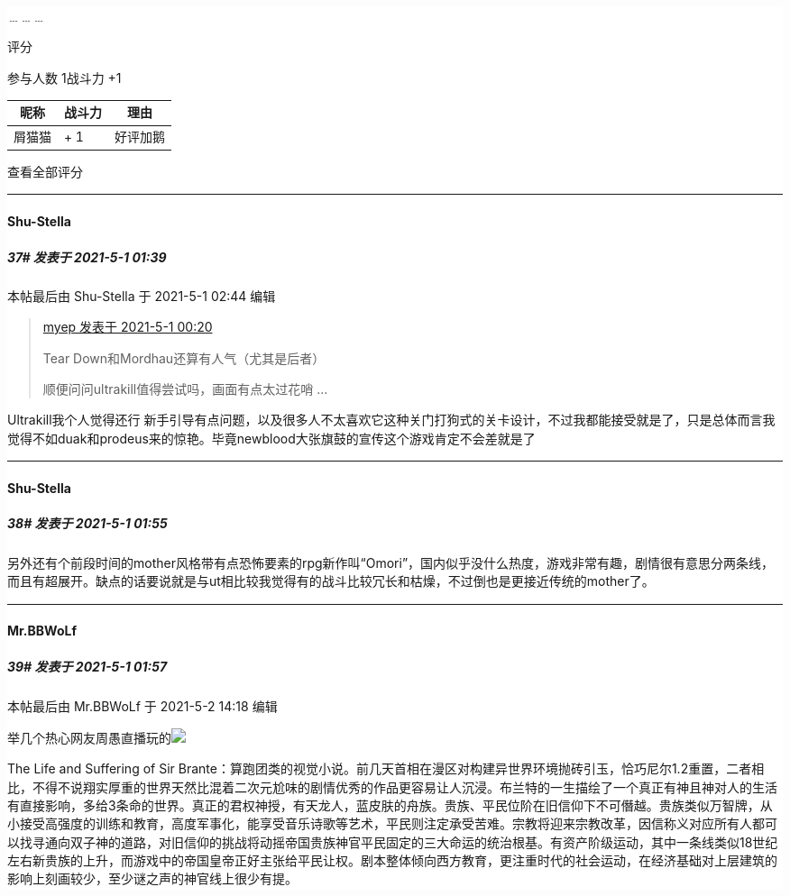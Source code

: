 
﹍﹍﹍

评分


 参与人数 1战斗力 +1

|昵称|战斗力|理由|
|----|---|---|
| 屑猫猫| + 1|好评加鹅|


查看全部评分


*****

####  Shu-Stella  
##### 37#       发表于 2021-5-1 01:39


 本帖最后由 Shu-Stella 于 2021-5-1 02:44 编辑 
<blockquote><a href="httphttps://bbs.saraba1st.com/2b/forum.php?mod=redirect&amp;goto=findpost&amp;pid=51114627&amp;ptid=2001833" target="_blank">myep 发表于 2021-5-1 00:20</a>

Tear Down和Mordhau还算有人气（尤其是后者）

顺便问问ultrakill值得尝试吗，画面有点太过花哨 ...</blockquote>
Ultrakill我个人觉得还行 新手引导有点问题，以及很多人不太喜欢它这种关门打狗式的关卡设计，不过我都能接受就是了，只是总体而言我觉得不如duak和prodeus来的惊艳。毕竟newblood大张旗鼓的宣传这个游戏肯定不会差就是了


*****

####  Shu-Stella  
##### 38#       发表于 2021-5-1 01:55


另外还有个前段时间的mother风格带有点恐怖要素的rpg新作叫“Omori”，国内似乎没什么热度，游戏非常有趣，剧情很有意思分两条线，而且有超展开。缺点的话要说就是与ut相比较我觉得有的战斗比较冗长和枯燥，不过倒也是更接近传统的mother了。


*****

####  Mr.BBWoLf  
##### 39#       发表于 2021-5-1 01:57


 本帖最后由 Mr.BBWoLf 于 2021-5-2 14:18 编辑 

举几个热心网友周愚直播玩的<img src="https://static.saraba1st.com/image/smiley/face2017/067.png" referrerpolicy="no-referrer">


The Life and Suffering of Sir Brante：算跑团类的视觉小说。前几天首相在漫区对构建异世界环境抛砖引玉，恰巧尼尔1.2重置，二者相比，不得不说翔实厚重的世界天然比混着二次元尬味的剧情优秀的作品更容易让人沉浸。布兰特的一生描绘了一个真正有神且神对人的生活有直接影响，多给3条命的世界。真正的君权神授，有天龙人，蓝皮肤的舟族。贵族、平民位阶在旧信仰下不可僭越。贵族类似万智牌，从小接受高强度的训练和教育，高度军事化，能享受音乐诗歌等艺术，平民则注定承受苦难。宗教将迎来宗教改革，因信称义对应所有人都可以找寻通向双子神的道路，对旧信仰的挑战将动摇帝国贵族神官平民固定的三大命运的统治根基。有资产阶级运动，其中一条线类似18世纪左右新贵族的上升，而游戏中的帝国皇帝正好主张给平民让权。剧本整体倾向西方教育，更注重时代的社会运动，在经济基础对上层建筑的影响上刻画较少，至少谜之声的神官线上很少有提。
